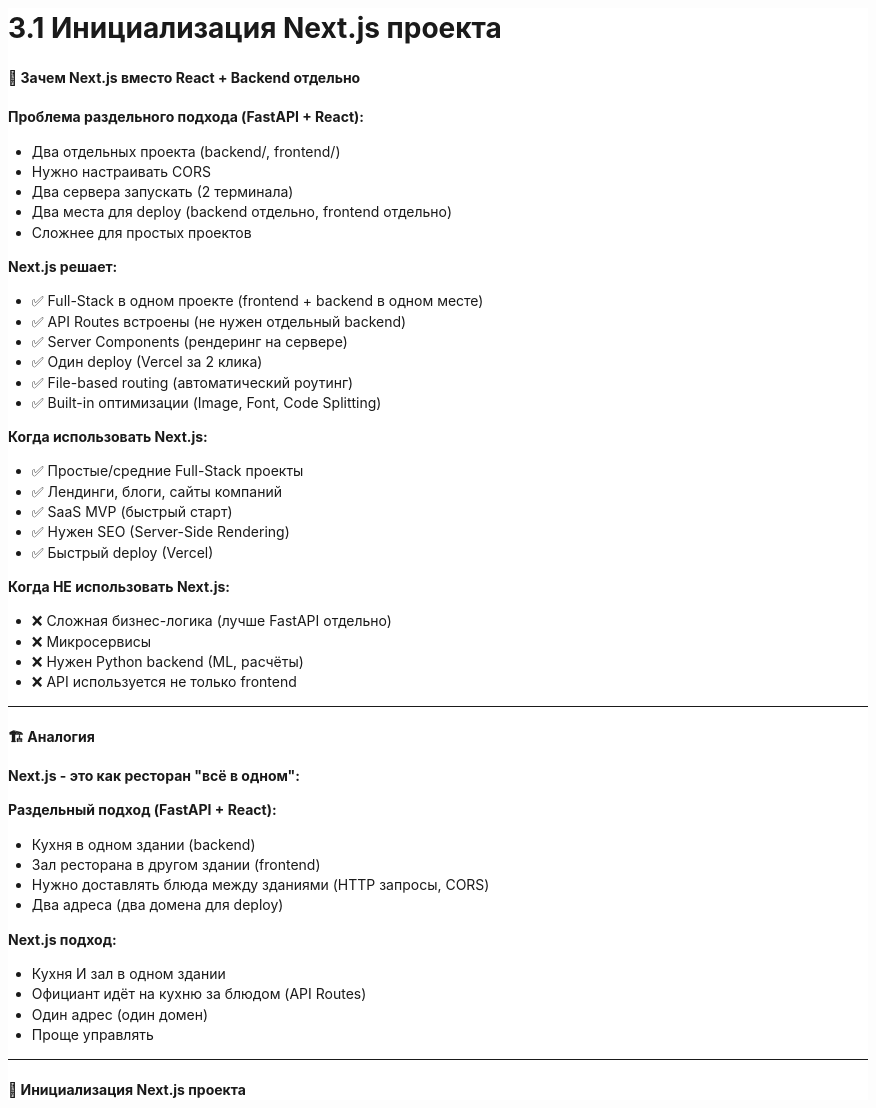 # 3.1 Инициализация Next.js проекта

#### 🎯 Зачем Next.js вместо React + Backend отдельно

**Проблема раздельного подхода (FastAPI + React):**
- Два отдельных проекта (backend/, frontend/)
- Нужно настраивать CORS
- Два сервера запускать (2 терминала)
- Два места для deploy (backend отдельно, frontend отдельно)
- Сложнее для простых проектов

**Next.js решает:**
- ✅ Full-Stack в одном проекте (frontend + backend в одном месте)
- ✅ API Routes встроены (не нужен отдельный backend)
- ✅ Server Components (рендеринг на сервере)
- ✅ Один deploy (Vercel за 2 клика)
- ✅ File-based routing (автоматический роутинг)
- ✅ Built-in оптимизации (Image, Font, Code Splitting)

**Когда использовать Next.js:**
- ✅ Простые/средние Full-Stack проекты
- ✅ Лендинги, блоги, сайты компаний
- ✅ SaaS MVP (быстрый старт)
- ✅ Нужен SEO (Server-Side Rendering)
- ✅ Быстрый deploy (Vercel)

**Когда НЕ использовать Next.js:**
- ❌ Сложная бизнес-логика (лучше FastAPI отдельно)
- ❌ Микросервисы
- ❌ Нужен Python backend (ML, расчёты)
- ❌ API используется не только frontend

---

#### 🏗️ Аналогия

**Next.js - это как ресторан "всё в одном":**

**Раздельный подход (FastAPI + React):**
- Кухня в одном здании (backend)
- Зал ресторана в другом здании (frontend)
- Нужно доставлять блюда между зданиями (HTTP запросы, CORS)
- Два адреса (два домена для deploy)

**Next.js подход:**
- Кухня И зал в одном здании
- Официант идёт на кухню за блюдом (API Routes)
- Один адрес (один домен)
- Проще управлять

---

#### 📐 Инициализация Next.js проекта

